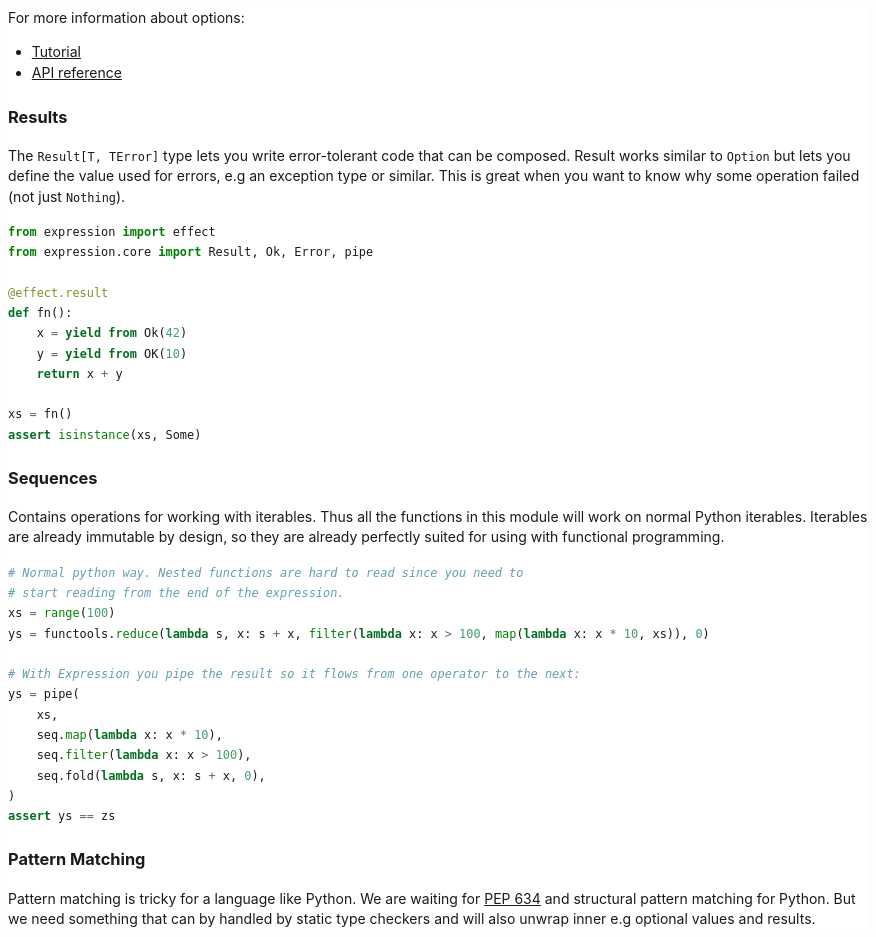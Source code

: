 For more information about options:

- [Tutorial](https://github.com/dbrattli/Expression/blob/master/notebooks/Options.ipynb)
- [API reference](https://dbrattli.github.io/Expression/expression/core/option.html)

### Results

The `Result[T, TError]` type lets you write error-tolerant code that can
be composed. Result works similar to `Option` but lets you define the
value used for errors, e.g an exception type or similar. This is great
when you want to know why some operation failed (not just `Nothing`).

```py
from expression import effect
from expression.core import Result, Ok, Error, pipe

@effect.result
def fn():
    x = yield from Ok(42)
    y = yield from OK(10)
    return x + y

xs = fn()
assert isinstance(xs, Some)
```

### Sequences

Contains operations for working with iterables. Thus all the functions
in this module will work on normal Python iterables. Iterables are
already immutable by design, so they are already perfectly suited for
using with functional programming.

```py
# Normal python way. Nested functions are hard to read since you need to
# start reading from the end of the expression.
xs = range(100)
ys = functools.reduce(lambda s, x: s + x, filter(lambda x: x > 100, map(lambda x: x * 10, xs)), 0)

# With Expression you pipe the result so it flows from one operator to the next:
ys = pipe(
    xs,
    seq.map(lambda x: x * 10),
    seq.filter(lambda x: x > 100),
    seq.fold(lambda s, x: s + x, 0),
)
assert ys == zs
```

### Pattern Matching

Pattern matching is tricky for a language like Python. We are
waiting for [PEP 634](https://www.python.org/dev/peps/pep-0634/) and
structural pattern matching for Python. But we need something that can
by handled by static type checkers and will also unwrap inner e.g
optional values and results.
